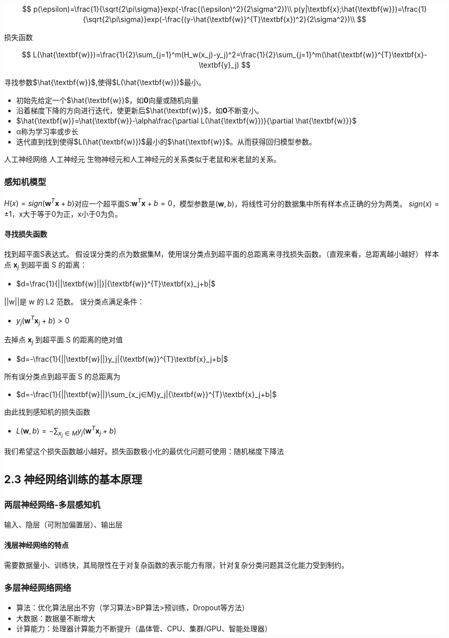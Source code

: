 $$
p(\epsilon)=\frac{1}{\sqrt{2\pi\sigma}}exp(-\frac{(\epsilon)^2}{2\sigma^2})\\
p(y|\textbf{x};\hat{\textbf{w}})=\frac{1}{\sqrt{2\pi\sigma}}exp(-\frac{(y-\hat{\textbf{w}}^{T}\textbf{x})^2}{2\sigma^2})\\
$$

损失函数

$$
L(\hat{\textbf{w}})=\frac{1}{2}\sum_{j=1}^m(H_w(x_j)-y_j)^2=\frac{1}{2}\sum_{j=1}^m(\hat{\textbf{w}}^{T}\textbf{x}-\textbf{y}_j)
$$

寻找参数$\hat{\textbf{w}}$,使得$L(\hat{\textbf{w}})$最小。
- 初始先给定一个$\hat{\textbf{w}}$，如$\textbf{0}$向量或随机向量
- 沿着梯度下降的方向进行迭代，使更新后$\hat{\textbf{w}}$，如$\textbf{0}$不断变小。
- $\hat{\textbf{w}}=\hat{\textbf{w}}-\alpha\frac{\partial L(\hat{\textbf{w}})}{\partial \hat{\textbf{w}}}$
- α称为学习率或步长
- 迭代直到找到使得$L(\hat{\textbf{w}})$最小的$\hat{\textbf{w}}$。从而获得回归模型参数。

人工神经网络
人工神经元
生物神经元和人工神经元的关系类似于老鼠和米老鼠的关系。
### 感知机模型
$H(x)=sign({\textbf{w}}^{T}\textbf{x}+b)$对应一个超平面S:${\textbf{w}}^{T}\textbf{x}+b=0$，模型参数是$(\textbf{w},b)$，将线性可分的数据集中所有样本点正确的分为两类。
$sign(x)=±1$，x大于等于0为正，x小于0为负。
#### 寻找损失函数
找到超平面S表达式。
假设误分类的点为数据集M，使用误分类点到超平面的总距离来寻找损失函数。（直观来看，总距离越小越好）
样本点 ${\textbf{x}_j}$ 到超平面 S 的距离：
- $d=\frac{1}{||\textbf{w}||}|{\textbf{w}}^{T}\textbf{x}_j+b|$

||w||是 w 的 L2 范数。
误分类点满足条件：
- $y_j({\textbf{w}}^{T}\textbf{x}_j+b)>0$

去掉点 ${\textbf{x}_j}$ 到超平面 S 的距离的绝对值
- $d=-\frac{1}{||\textbf{w}||}y_j|{\textbf{w}}^{T}\textbf{x}_j+b|$

所有误分类点到超平面 S 的总距离为
- $d=-\frac{1}{||\textbf{w}||}\sum_{x_j∈M}y_j|{\textbf{w}}^{T}\textbf{x}_j+b|$

由此找到感知机的损失函数
- $L(\textbf{w},b)=-\sum_{x_j∈M}y_j({\textbf{w}}^{T}\textbf{x}_j+b)$

我们希望这个损失函数越小越好。损失函数极小化的最优化问题可使用：随机梯度下降法
## 2.3 神经网络训练的基本原理
### 两层神经网络-多层感知机
输入、隐层（可附加偏置层）、输出层
#### 浅层神经网络的特点
需要数据量小、训练快，其局限性在于对复杂函数的表示能力有限，针对复杂分类问题其泛化能力受到制约。
### 多层神经网络网络
- 算法：优化算法层出不穷（学习算法>BP算法>预训练，Dropout等方法）
- 大数据：数据量不断增大
- 计算能力：处理器计算能力不断提升（晶体管、CPU、集群/GPU、智能处理器）
